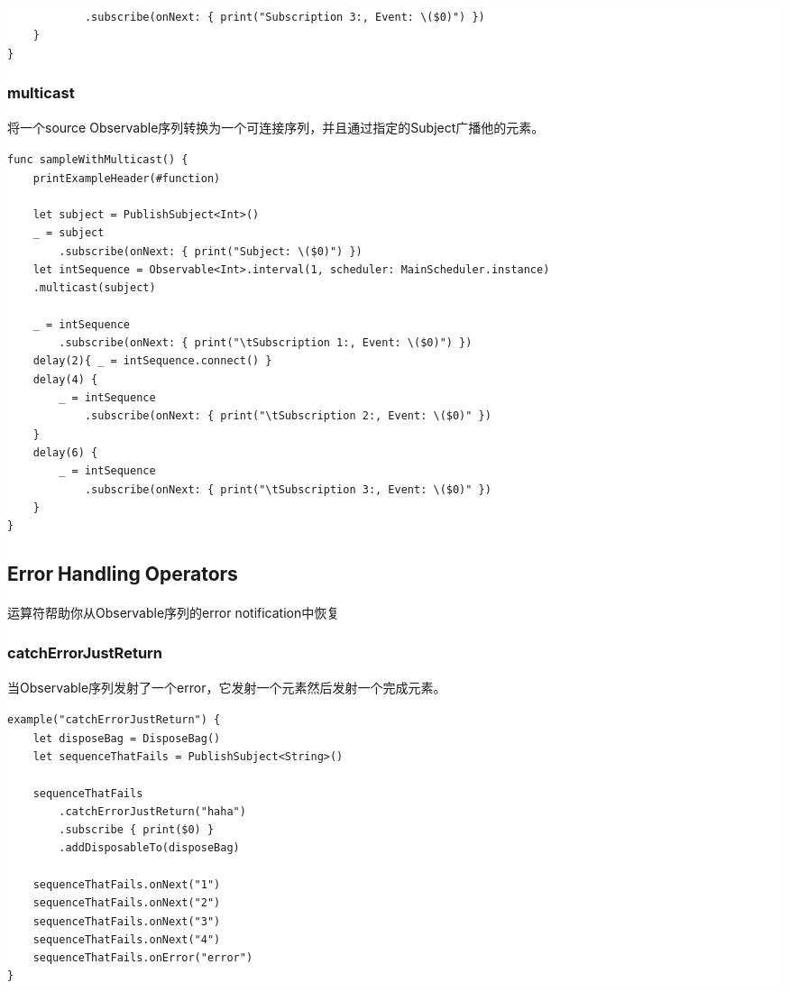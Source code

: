 ```
            .subscribe(onNext: { print("Subscription 3:, Event: \($0)") })
    }
}
```

### multicast
将一个source Observable序列转换为一个可连接序列，并且通过指定的Subject广播他的元素。

```
func sampleWithMulticast() {
    printExampleHeader(#function)

    let subject = PublishSubject<Int>()
    _ = subject
        .subscribe(onNext: { print("Subject: \($0)") })
    let intSequence = Observable<Int>.interval(1, scheduler: MainScheduler.instance)
    .multicast(subject)

    _ = intSequence
        .subscribe(onNext: { print("\tSubscription 1:, Event: \($0)") })
    delay(2){ _ = intSequence.connect() }
    delay(4) {
        _ = intSequence
            .subscribe(onNext: { print("\tSubscription 2:, Event: \($0)" })
    }
    delay(6) {
        _ = intSequence
            .subscribe(onNext: { print("\tSubscription 3:, Event: \($0)" })
    }
}
```

## Error Handling Operators
运算符帮助你从Observable序列的error notification中恢复

### catchErrorJustReturn
当Observable序列发射了一个error，它发射一个元素然后发射一个完成元素。
```
example("catchErrorJustReturn") {
    let disposeBag = DisposeBag()
    let sequenceThatFails = PublishSubject<String>()

    sequenceThatFails
        .catchErrorJustReturn("haha")
        .subscribe { print($0) }
        .addDisposableTo(disposeBag)

    sequenceThatFails.onNext("1")
    sequenceThatFails.onNext("2")
    sequenceThatFails.onNext("3")
    sequenceThatFails.onNext("4")
    sequenceThatFails.onError("error")
}
```
